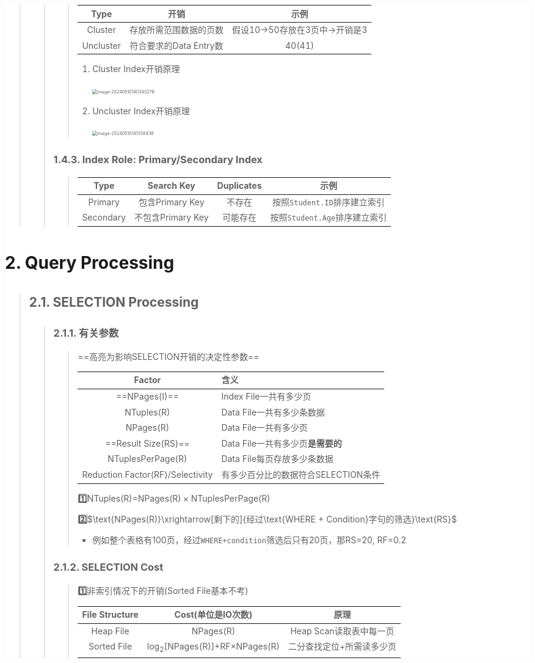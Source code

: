 > > > |  $\textbf{Type}$   |              开销               |                     示例                      |
> > > | :----------------: | :-----------------------------: | :-------------------------------------------: |
> > > |  $\text{Cluster}$  |     存放所需范围数据的页数      | 假设$\text{10→50}$存放在$3$页中$\to$开销是$3$ |
> > > | $\text{Uncluster}$ | 符合要求的$\text{Data Entry}$数 |                   $40(41)$                    |
> > >
> > > 1. $\text{Cluster Index}$开销原理
> > >
> > >    <img src="https://raw.githubusercontent.com/DANNHIROAKI/New-Picture-Bed/main/img/image-20240510140340276.png" alt="image-20240510140340276" style="zoom: 50%;" />  
> > >
> > > 2. $\text{Uncluster Index}$开销原理
> > >
> > >    <img src="https://raw.githubusercontent.com/DANNHIROAKI/New-Picture-Bed/main/img/image-20240510141358438.png" alt="image-20240510141358438" style="zoom:50%;" /> 
> >
> > ### $\textbf{1.4.3. Index Role: Primary/Secondary Index}$
> >
> > > |  $\textbf{Type}$   |   $\textbf{Search Key}$    | $\textbf{Duplicates}$ |             示例              |
> > > | :----------------: | :------------------------: | :-------------------: | :---------------------------: |
> > > |  $\text{Primary}$  |  包含$\text{Primary Key}$  |        不存在         | 按照`Student.ID`排序建立索引  |
> > > | $\text{Secondary}$ | 不包含$\text{Primary Key}$ |       可能存在        | 按照`Student.Age`排序建立索引 |

# $\textbf{2. Query Processing}$

> ## $\textbf{2.1. SELECTION Processing}$
>
> > ### $\textbf{2.1.1. }$有关参数
> >
> > > ==高亮为影响$\text{SELECTION}$开销的决定性参数== 
> > > 
> > > |             $\textbf{Factor}$             | 含义                                         |
> > > | :---------------------------------------: | :------------------------------------------- |
> > > |          ==$\text{NPages(I)}$==           | $\text{Index File}$一共有多少页              |
> > > |            $\text{NTuples(R)}$            | $\text{Data File}$一共有多少条数据           |
> > > |            $\text{NPages(R)}$             | $\text{Data File}$一共有多少页               |
> > > |       ==$\text{Result Size(RS)}$==        | $\text{Data File}$一共有多少页**是需要的**   |
> > > |     $\text{NTuplesPerPage}\text{(R)}$     | $\text{Data File}$每页存放多少条数据         |
> > > | $\text{Reduction Factor(RF)/Selectivity}$ | 有多少百分比的数据符合$\text{SELECTION}$条件 |
> > >
> > > **1️⃣**$\text{NTuples(R)=}\text{NPages(R)}\times\text{NTuplesPerPage}\text{(R)}$
> > >
> > > **2️⃣**$\text{NPages(R)}\xrightarrow[剩下的]{经过\text{WHERE + Condition}字句的筛选}\text{RS}$​
> > >
> > > - 例如整个表格有$\text{100}$页，经过`WHERE+condition`筛选后只有$\text{20}$页，那$\text{RS=20, RF=0.2}$​
> >
> > ### $\textbf{2.1.2. SELECTION Cost}$
> >
> > > **1️⃣**非索引情况下的开销($\text{Sorted File}$基本不考)
> > >
> > > | $\textbf{File Structure}$ |     $\textbf{Cost}$(单位是$\textbf{IO}$次数)     |               原理               |
> > > | :-----------------------: | :----------------------------------------------: | :------------------------------: |
> > > |    $\text{Heap File}$     |                $\text{NPages(R)}$                | $\text{Heap Scan}$读取表中每一页 |
> > > |   $\text{Sorted File}$    | $\log_{2}\text{[NPages(R)]+RF×}\text{NPages(R)}$ |   二分查找定位$+$所需读多少页    |
> > >